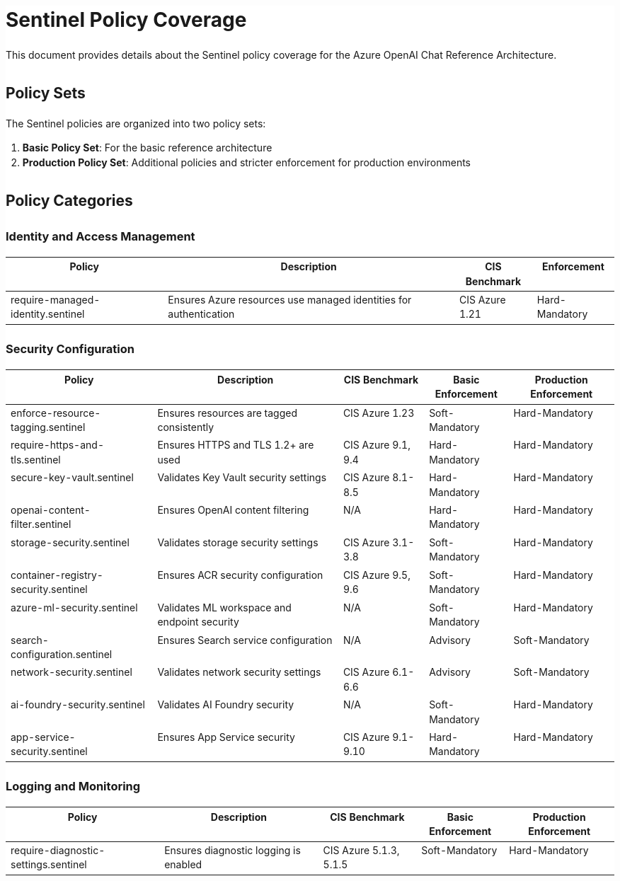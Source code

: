 # Sentinel Policy Coverage

This document provides details about the Sentinel policy coverage for the Azure OpenAI Chat Reference Architecture.

## Policy Sets

The Sentinel policies are organized into two policy sets:

1. **Basic Policy Set**: For the basic reference architecture
2. **Production Policy Set**: Additional policies and stricter enforcement for production environments

## Policy Categories

### Identity and Access Management

| Policy | Description | CIS Benchmark | Enforcement |
|--------|-------------|--------------|-------------|
| require-managed-identity.sentinel | Ensures Azure resources use managed identities for authentication | CIS Azure 1.21 | Hard-Mandatory |

### Security Configuration

| Policy | Description | CIS Benchmark | Basic Enforcement | Production Enforcement |
|--------|-------------|--------------|-------------------|------------------------|
| enforce-resource-tagging.sentinel | Ensures resources are tagged consistently | CIS Azure 1.23 | Soft-Mandatory | Hard-Mandatory |
| require-https-and-tls.sentinel | Ensures HTTPS and TLS 1.2+ are used | CIS Azure 9.1, 9.4 | Hard-Mandatory | Hard-Mandatory |
| secure-key-vault.sentinel | Validates Key Vault security settings | CIS Azure 8.1-8.5 | Hard-Mandatory | Hard-Mandatory |
| openai-content-filter.sentinel | Ensures OpenAI content filtering | N/A | Hard-Mandatory | Hard-Mandatory |
| storage-security.sentinel | Validates storage security settings | CIS Azure 3.1-3.8 | Soft-Mandatory | Hard-Mandatory |
| container-registry-security.sentinel | Ensures ACR security configuration | CIS Azure 9.5, 9.6 | Soft-Mandatory | Hard-Mandatory |
| azure-ml-security.sentinel | Validates ML workspace and endpoint security | N/A | Soft-Mandatory | Hard-Mandatory |
| search-configuration.sentinel | Ensures Search service configuration | N/A | Advisory | Soft-Mandatory |
| network-security.sentinel | Validates network security settings | CIS Azure 6.1-6.6 | Advisory | Soft-Mandatory |
| ai-foundry-security.sentinel | Validates AI Foundry security | N/A | Soft-Mandatory | Hard-Mandatory |
| app-service-security.sentinel | Ensures App Service security | CIS Azure 9.1-9.10 | Hard-Mandatory | Hard-Mandatory |

### Logging and Monitoring

| Policy | Description | CIS Benchmark | Basic Enforcement | Production Enforcement |
|--------|-------------|--------------|-------------------|------------------------|
| require-diagnostic-settings.sentinel | Ensures diagnostic logging is enabled | CIS Azure 5.1.3, 5.1.5 | Soft-Mandatory | Hard-Mandatory |
